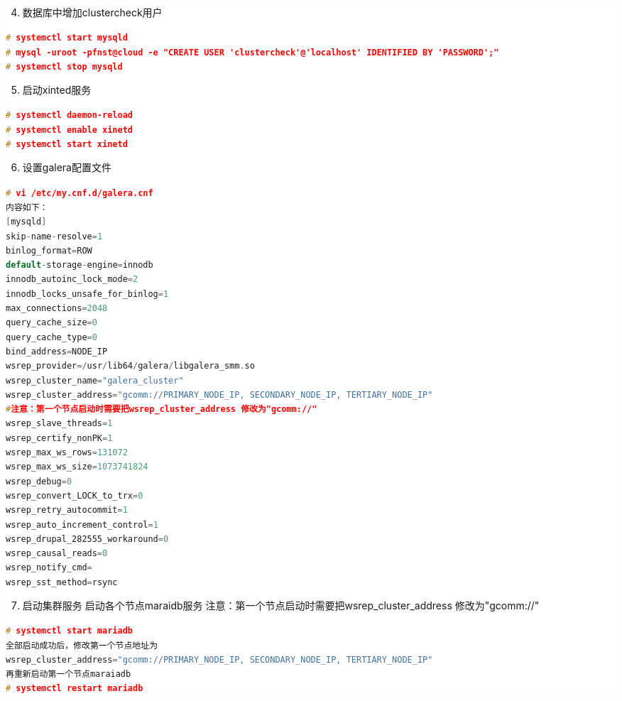 4. 数据库中增加clustercheck用户
```c
# systemctl start mysqld
# mysql -uroot -pfnst@cloud -e "CREATE USER 'clustercheck'@'localhost' IDENTIFIED BY 'PASSWORD';"
# systemctl stop mysqld
```

5. 启动xinted服务
```c
# systemctl daemon-reload
# systemctl enable xinetd
# systemctl start xinetd
```

6. 设置galera配置文件
```c
# vi /etc/my.cnf.d/galera.cnf
内容如下：
[mysqld]
skip-name-resolve=1
binlog_format=ROW
default-storage-engine=innodb
innodb_autoinc_lock_mode=2
innodb_locks_unsafe_for_binlog=1
max_connections=2048
query_cache_size=0
query_cache_type=0
bind_address=NODE_IP
wsrep_provider=/usr/lib64/galera/libgalera_smm.so
wsrep_cluster_name="galera_cluster"
wsrep_cluster_address="gcomm://PRIMARY_NODE_IP, SECONDARY_NODE_IP, TERTIARY_NODE_IP"
#注意：第一个节点启动时需要把wsrep_cluster_address 修改为"gcomm://"
wsrep_slave_threads=1
wsrep_certify_nonPK=1
wsrep_max_ws_rows=131072
wsrep_max_ws_size=1073741824
wsrep_debug=0
wsrep_convert_LOCK_to_trx=0
wsrep_retry_autocommit=1
wsrep_auto_increment_control=1
wsrep_drupal_282555_workaround=0
wsrep_causal_reads=0
wsrep_notify_cmd=
wsrep_sst_method=rsync
```

7. 启动集群服务
启动各个节点maraidb服务
注意：第一个节点启动时需要把wsrep_cluster_address 修改为"gcomm://"
```c
# systemctl start mariadb
全部启动成功后，修改第一个节点地址为
wsrep_cluster_address="gcomm://PRIMARY_NODE_IP, SECONDARY_NODE_IP, TERTIARY_NODE_IP"
再重新启动第一个节点maraiadb
# systemctl restart mariadb
```
